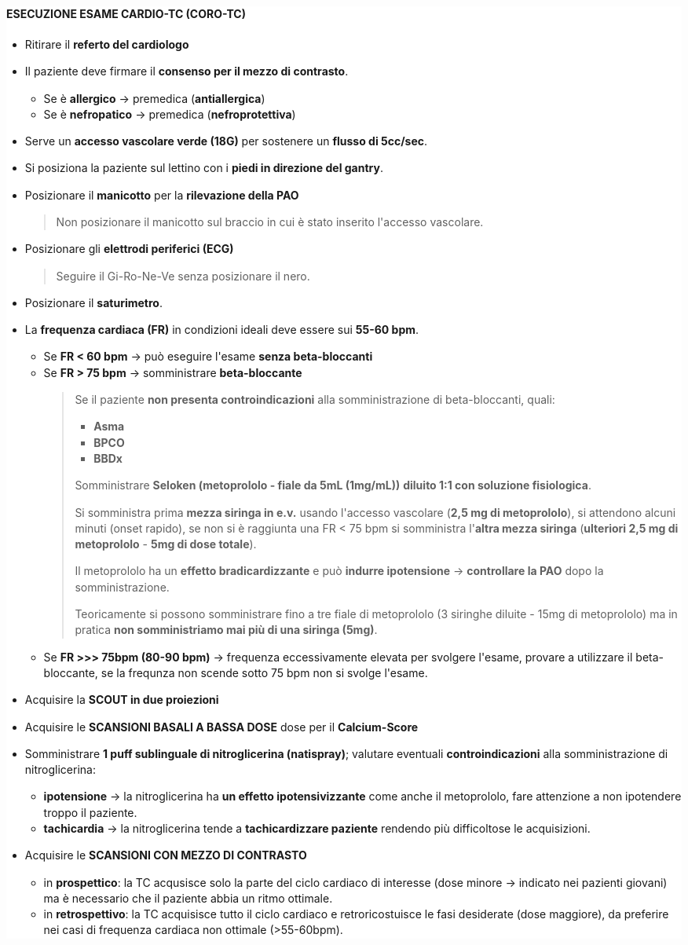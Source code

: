 #### ESECUZIONE ESAME CARDIO-TC (CORO-TC)

- Ritirare il **referto del cardiologo**
- Il paziente deve firmare il **consenso per il mezzo di contrasto**.
  - Se è **allergico** &rarr; premedica (**antiallergica**) <br>
  - Se è **nefropatico** &rarr; premedica (**nefroprotettiva**)

- Serve un **accesso vascolare verde (18G)** per sostenere un **flusso di 5cc/sec**.

- Si posiziona la paziente sul lettino con i **piedi in direzione del gantry**.

- Posizionare il **manicotto** per la **rilevazione della PAO**
	> Non posizionare il manicotto sul braccio in cui è stato inserito l'accesso vascolare.

- Posizionare gli **elettrodi periferici (ECG)**
	> Seguire il Gi-Ro-Ne-Ve senza posizionare il nero.

- Posizionare il **saturimetro**.

- La **frequenza cardiaca (FR)** in condizioni ideali deve essere sui **55-60 bpm**.
  - Se **FR < 60 bpm** &rarr; può eseguire l'esame **senza beta-bloccanti**
  - Se **FR > 75 bpm** &rarr; somministrare **beta-bloccante**
	> Se il paziente **non presenta controindicazioni** alla somministrazione di beta-bloccanti, quali:
	> - **Asma**
	> - **BPCO**
	> - **BBDx**
	>
	> Somministrare **Seloken (metoprololo - fiale da 5mL (1mg/mL))** **diluito 1:1 con soluzione fisiologica**.
	> 
	>Si somministra prima **mezza siringa in e.v.** usando l'accesso vascolare (**2,5 mg di metoprololo**), si attendono alcuni minuti (onset rapido), se non si è raggiunta una FR < 75 bpm si somministra l'**altra mezza siringa** (**ulteriori 2,5 mg di metoprololo** - **5mg di dose totale**).
	>
	> Il metoprololo ha un **effetto bradicardizzante** e può **indurre ipotensione** &rarr; **controllare la PAO** dopo la somministrazione.
	>
	>Teoricamente si possono somministrare fino a tre fiale di metoprololo (3 siringhe diluite - 15mg di metoprololo) ma in pratica **non somministriamo mai più di una siringa (5mg)**.
	>
  - Se **FR >>> 75bpm (80-90 bpm)** &rarr; frequenza eccessivamente elevata per svolgere l'esame, provare a utilizzare il beta-bloccante, se la frequnza non scende sotto 75 bpm non si svolge l'esame.

- Acquisire la **SCOUT in due proiezioni**
- Acquisire le **SCANSIONI BASALI A BASSA DOSE** dose per il **Calcium-Score**
- Somministrare **1 puff sublinguale di nitroglicerina (natispray)**; valutare eventuali **controindicazioni** alla somministrazione di nitroglicerina:
  - **ipotensione** &rarr; la nitroglicerina ha **un effetto ipotensivizzante** come anche il metoprololo, fare attenzione a non ipotendere troppo il paziente.
  - **tachicardia** &rarr; la nitroglicerina tende a **tachicardizzare paziente** rendendo più difficoltose le acquisizioni.
- Acquisire le **SCANSIONI CON MEZZO DI CONTRASTO**
  - in **prospettico**: la TC acqusisce solo la parte del ciclo cardiaco di interesse (dose minore &rarr; indicato nei pazienti giovani) ma è necessario che il paziente abbia un ritmo ottimale.
  - in **retrospettivo**: la TC acquisisce tutto il ciclo cardiaco e retroricostuisce le fasi desiderate (dose maggiore), da preferire nei casi di frequenza cardiaca non ottimale (>55-60bpm).
